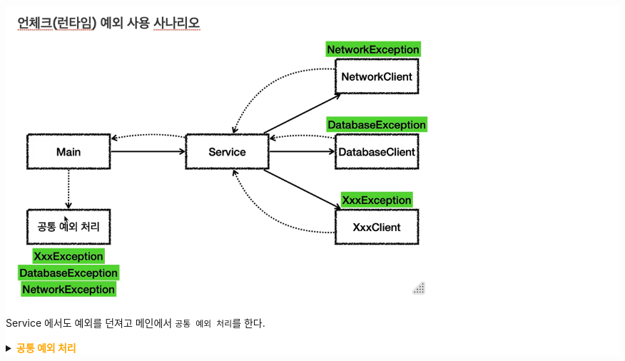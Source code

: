 <img src="/assets/img/unchecked.png" width="600px" />  

Service 에서도 예외를 던져고 메인에서 ```공통 예외 처리```를 한다.  
  
<details>
<summary><span style="color:orange" class="point"><b>공통 예외 처리</b></span></summary>
<div markdown="1">      

```java 

// ================== Exception ==================

public class NetworkClientExceptionV4 extends RuntimeException {
  public NetworkClientExceptionV4(String message) {
    super(message);
  }
}

public class ConnectExceptionV4 extends NetworkClientExceptionV4 {

  // 서버의 주소를 넣어둔다.
  private final String address;

  public ConnectExceptionV4(String address, String message) {
    super(message);
    this.address = address;
  }

  public String getAddress() {
    return address;
  }

}

public class SendExceptionV4 extends NetworkClientExceptionV4 {
```